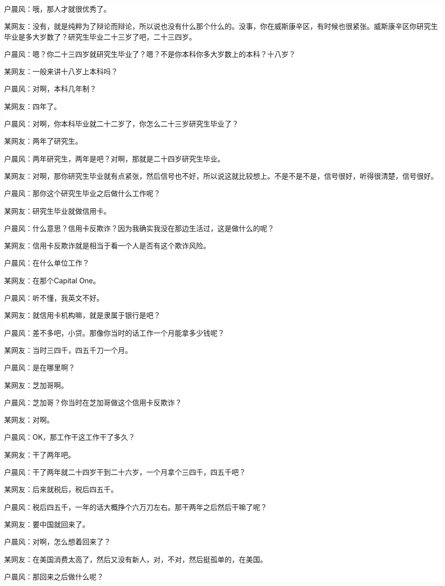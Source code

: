 户晨风：哦，那人才就很优秀了。

某网友：没有，就是纯粹为了辩论而辩论，所以说也没有什么那个什么的。没事，你在威斯康辛区，有时候也很紧张。威斯康辛区你研究生毕业是多大岁数了？研究生毕业二十三岁了吧，二十三四岁。

户晨风：嗯？你二十三四岁就研究生毕业了？嗯？不是你本科你多大岁数上的本科？十八岁？

某网友：一般来讲十八岁上本科吗？

户晨风：对啊，本科几年制？

某网友：四年了。

户晨风：对啊，你本科毕业就二十二岁了，你怎么二十三岁研究生毕业了？

某网友：两年了研究生。

户晨风：两年研究生，两年是吧？对啊，那就是二十四岁研究生毕业。

某网友：对啊，那你研究生毕业就有点紧张，然后信号也不好，所以说这就比较想上。不是不是不是，信号很好，听得很清楚，信号很好。

户晨风：那你这个研究生毕业之后做什么工作呢？

某网友：研究生毕业就做信用卡。

户晨风：什么意思？信用卡反欺诈？因为我确实我没在那边生活过，这是做什么的呢？

某网友：信用卡反欺诈就是相当于看一个人是否有这个欺诈风险。

户晨风：在什么单位工作？

某网友：在那个Capital One。

户晨风：听不懂，我英文不好。

某网友：就信用卡机构嘛，就是隶属于银行是吧？

户晨风：差不多吧，小贷。那像你当时的话工作一个月能拿多少钱呢？

某网友：当时三四千，四五千刀一个月。

户晨风：是在哪里啊？

某网友：芝加哥啊。

户晨风：芝加哥？你当时在芝加哥做这个信用卡反欺诈？

某网友：对啊。

户晨风：OK，那工作干这工作干了多久？

某网友：干了两年吧。

户晨风：干了两年就二十四岁干到二十六岁，一个月拿个三四千，四五千吧？

某网友：后来就税后，税后四五千。

户晨风：税后四五千，一年的话大概挣个六万刀左右。那干两年之后然后干嘛了呢？

某网友：要中国就回来了。

户晨风：对啊，怎么想着回来了？

某网友：在美国消费太高了，然后又没有新人，对，不对，然后挺孤单的，在美国。

户晨风：那回来之后做什么呢？
